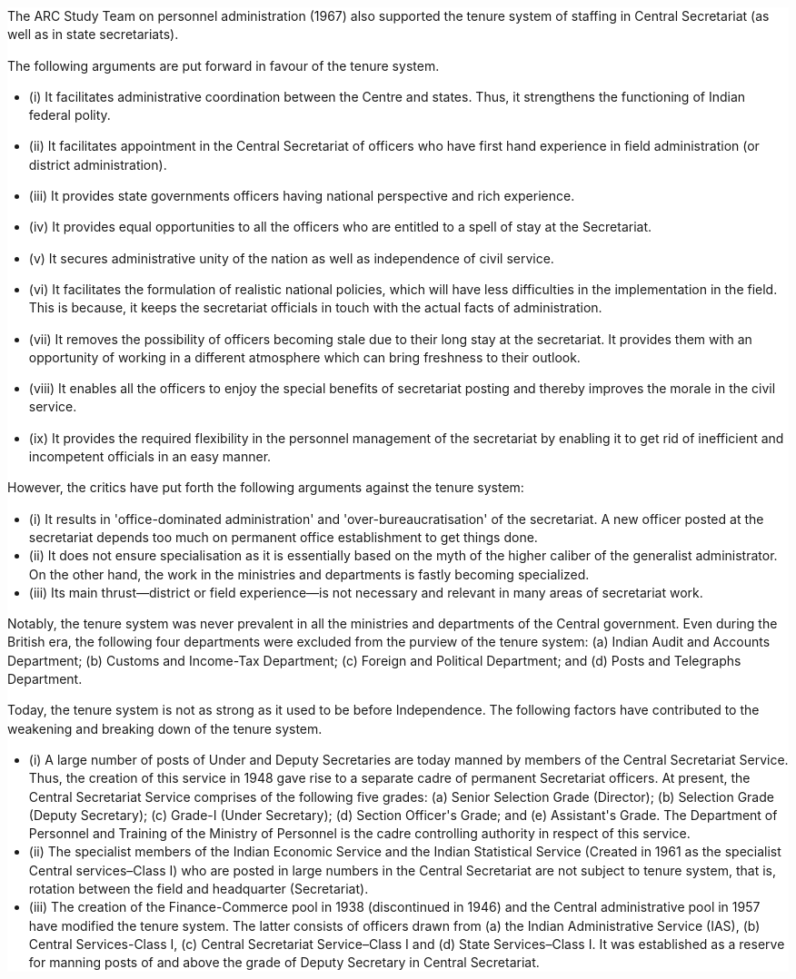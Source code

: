 The ARC Study Team on personnel administration (1967) also supported the tenure system of staffing in Central Secretariat (as well as in state secretariats).

The following arguments are put forward in favour of the tenure system.

- (i) It facilitates administrative coordination between the Centre and states. Thus, it strengthens the functioning of Indian federal polity.
- (ii) It facilitates appointment in the Central Secretariat of officers who have first hand experience in field administration (or district administration).
- (iii) It provides state governments officers having national perspective and rich experience.
- (iv) It provides equal opportunities to all the officers who are entitled to a spell of stay at the Secretariat.

- (v) It secures administrative unity of the nation as well as independence of civil service.
- (vi) It facilitates the formulation of realistic national policies, which will have less difficulties in the implementation in the field. This is because, it keeps the secretariat officials in touch with the actual facts of administration.
- (vii) It removes the possibility of officers becoming stale due to their long stay at the secretariat. It provides them with an opportunity of working in a different atmosphere which can bring freshness to their outlook.
- (viii) It enables all the officers to enjoy the special benefits of secretariat posting and thereby improves the morale in the civil service.
- (ix) It provides the required flexibility in the personnel management of the secretariat by enabling it to get rid of inefficient and incompetent officials in an easy manner.

However, the critics have put forth the following arguments against the tenure system:

- (i) It results in 'office-dominated administration' and 'over-bureaucratisation' of the secretariat. A new officer posted at the secretariat depends too much on permanent office establishment to get things done.
- (ii) It does not ensure specialisation as it is essentially based on the myth of the higher caliber of the generalist administrator. On the other hand, the work in the ministries and departments is fastly becoming specialized.
- (iii) Its main thrust—district or field experience—is not necessary and relevant in many areas of secretariat work.

Notably, the tenure system was never prevalent in all the ministries and departments of the Central government. Even during the British era, the following four departments were excluded from the purview of the tenure system: (a) Indian Audit and Accounts Department; (b) Customs and Income-Tax Department; (c) Foreign and Political Department; and (d) Posts and Telegraphs Department.

Today, the tenure system is not as strong as it used to be before Independence. The following factors have contributed to the weakening and breaking down of the tenure system.

- (i) A large number of posts of Under and Deputy Secretaries are today manned by members of the Central Secretariat Service. Thus, the creation of this service in 1948 gave rise to a separate cadre of permanent Secretariat officers. At present, the Central Secretariat Service comprises of the following five grades: (a) Senior Selection Grade (Director); (b) Selection Grade (Deputy Secretary); (c) Grade-I (Under Secretary); (d) Section Officer's Grade; and (e) Assistant's Grade. The Department of Personnel and Training of the Ministry of Personnel is the cadre controlling authority in respect of this service.
- (ii) The specialist members of the Indian Economic Service and the Indian Statistical Service (Created in 1961 as the specialist Central services–Class I) who are posted in large numbers in the Central Secretariat are not subject to tenure system, that is, rotation between the field and headquarter (Secretariat).
- (iii) The creation of the Finance-Commerce pool in 1938 (discontinued in 1946) and the Central administrative pool in 1957 have modified the tenure system. The latter consists of officers drawn from (a) the Indian Administrative Service (IAS), (b) Central Services-Class I, (c) Central Secretariat Service–Class I and (d) State Services–Class I. It was established as a reserve for manning posts of and above the grade of Deputy Secretary in Central Secretariat.
